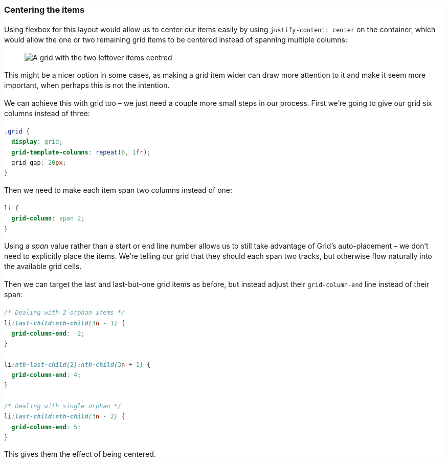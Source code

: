 ### Centering the items

Using flexbox for this layout would allow us to center our items easily by using `justify-content: center` on the container, which would allow the one or two remaining grid items to be centered instead of spanning multiple columns:

<figure>
  <img src="controlling-leftover-grid-items-01.svg" alt="A grid with the two leftover items centred">
</figure>

This might be a nicer option in some cases, as making a grid item wider can draw more attention to it and make it seem more important, when perhaps this is not the intention.

We can achieve this with grid too – we just need a couple more small steps in our process. First we’re going to give our grid six columns instead of three:

```css
.grid {
  display: grid;
  grid-template-columns: repeat(6, 1fr);
  grid-gap: 20px;
}
```

Then we need to make each item span two columns instead of one:

```css
li {
  grid-column: span 2;
}
```

Using a _span_ value rather than a start or end line number allows us to still take advantage of Grid’s auto-placement – we don’t need to explicitly place the items. We’re telling our grid that they should each span two tracks, but otherwise flow naturally into the available grid cells.

Then we can target the last and last-but-one grid items as before, but instead adjust their `grid-column-end` line instead of their span:

```css
/* Dealing with 2 orphan items */
li:last-child:nth-child(3n - 1) {
  grid-column-end: -2;
}

li:nth-last-child(2):nth-child(3n + 1) {
  grid-column-end: 4;
}

/* Dealing with single orphan */
li:last-child:nth-child(3n - 2) {
  grid-column-end: 5;
}
```

This gives them the effect of being centered.
